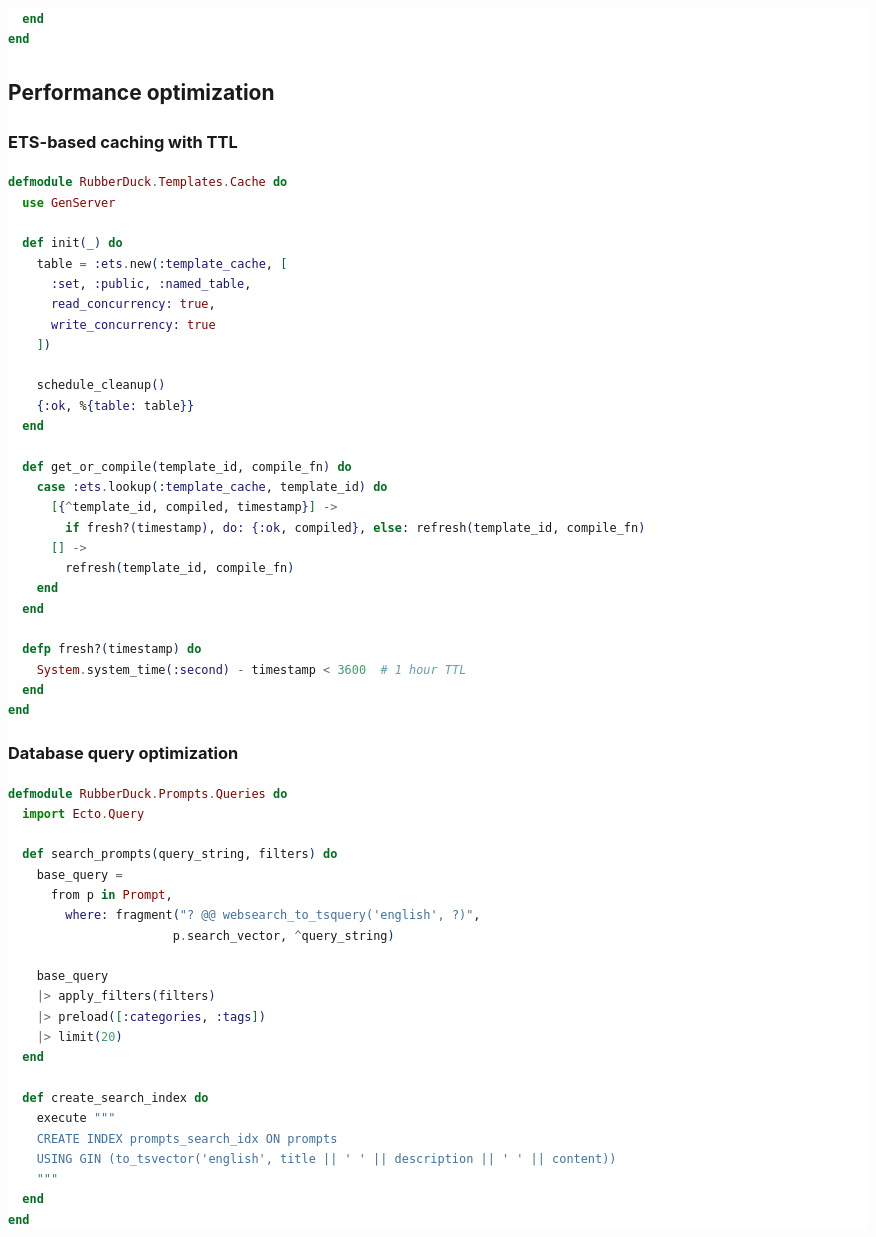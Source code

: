 ```elixir
  end
end
```

## Performance optimization

### ETS-based caching with TTL
```elixir
defmodule RubberDuck.Templates.Cache do
  use GenServer
  
  def init(_) do
    table = :ets.new(:template_cache, [
      :set, :public, :named_table,
      read_concurrency: true,
      write_concurrency: true
    ])
    
    schedule_cleanup()
    {:ok, %{table: table}}
  end
  
  def get_or_compile(template_id, compile_fn) do
    case :ets.lookup(:template_cache, template_id) do
      [{^template_id, compiled, timestamp}] ->
        if fresh?(timestamp), do: {:ok, compiled}, else: refresh(template_id, compile_fn)
      [] ->
        refresh(template_id, compile_fn)
    end
  end
  
  defp fresh?(timestamp) do
    System.system_time(:second) - timestamp < 3600  # 1 hour TTL
  end
end
```

### Database query optimization
```elixir
defmodule RubberDuck.Prompts.Queries do
  import Ecto.Query
  
  def search_prompts(query_string, filters) do
    base_query = 
      from p in Prompt,
        where: fragment("? @@ websearch_to_tsquery('english', ?)", 
                       p.search_vector, ^query_string)
    
    base_query
    |> apply_filters(filters)
    |> preload([:categories, :tags])
    |> limit(20)
  end
  
  def create_search_index do
    execute """
    CREATE INDEX prompts_search_idx ON prompts 
    USING GIN (to_tsvector('english', title || ' ' || description || ' ' || content))
    """
  end
end
```

